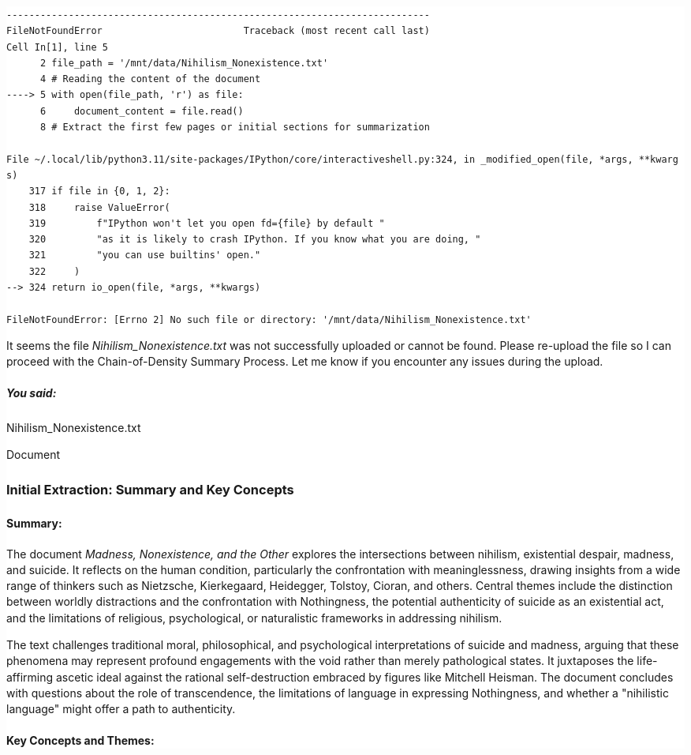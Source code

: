 ```
---------------------------------------------------------------------------
FileNotFoundError                         Traceback (most recent call last)
Cell In[1], line 5
      2 file_path = '/mnt/data/Nihilism_Nonexistence.txt'
      4 # Reading the content of the document
----> 5 with open(file_path, 'r') as file:
      6     document_content = file.read()
      8 # Extract the first few pages or initial sections for summarization

File ~/.local/lib/python3.11/site-packages/IPython/core/interactiveshell.py:324, in _modified_open(file, *args, **kwargs)
    317 if file in {0, 1, 2}:
    318     raise ValueError(
    319         f"IPython won't let you open fd={file} by default "
    320         "as it is likely to crash IPython. If you know what you are doing, "
    321         "you can use builtins' open."
    322     )
--> 324 return io_open(file, *args, **kwargs)

FileNotFoundError: [Errno 2] No such file or directory: '/mnt/data/Nihilism_Nonexistence.txt'
```

It seems the file *Nihilism\_Nonexistence.txt* was not successfully uploaded or cannot be found. Please re-upload the file so I can proceed with the Chain-of-Density Summary Process. Let me know if you encounter any issues during the upload. ​​

##### You said:

Nihilism\_Nonexistence.txt

Document

### **Initial Extraction: Summary and Key Concepts**

#### **Summary:**

The document *Madness, Nonexistence, and the Other* explores the intersections between nihilism, existential despair, madness, and suicide. It reflects on the human condition, particularly the confrontation with meaninglessness, drawing insights from a wide range of thinkers such as Nietzsche, Kierkegaard, Heidegger, Tolstoy, Cioran, and others. Central themes include the distinction between worldly distractions and the confrontation with Nothingness, the potential authenticity of suicide as an existential act, and the limitations of religious, psychological, or naturalistic frameworks in addressing nihilism.

The text challenges traditional moral, philosophical, and psychological interpretations of suicide and madness, arguing that these phenomena may represent profound engagements with the void rather than merely pathological states. It juxtaposes the life-affirming ascetic ideal against the rational self-destruction embraced by figures like Mitchell Heisman. The document concludes with questions about the role of transcendence, the limitations of language in expressing Nothingness, and whether a "nihilistic language" might offer a path to authenticity.

#### **Key Concepts and Themes:**
